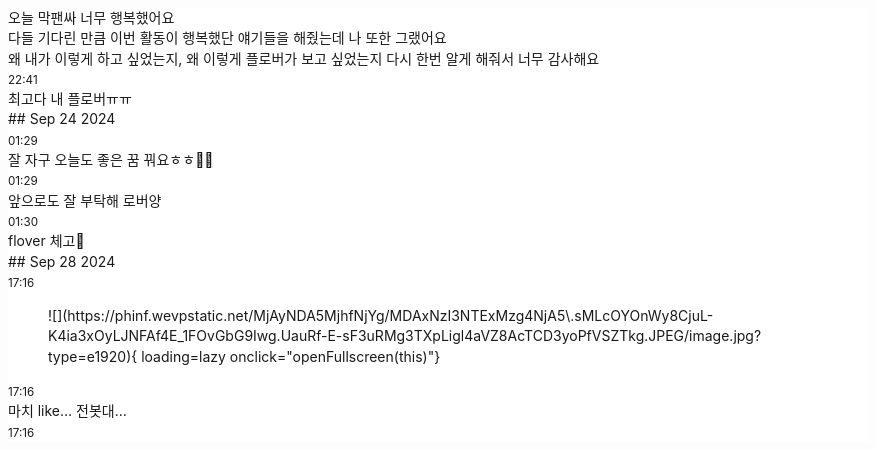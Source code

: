 <div markdown="1">
오늘 막팬싸 너무 행복했어요<br>다들 기다린 만큼 이번 활동이 행복했단 얘기들을 해줬는데 나 또한 그랬어요<br>왜 내가 이렇게 하고 싶었는지, 왜 이렇게 플로버가 보고 싶었는지 다시 한번 알게 해줘서 너무 감사해요
</div>
</div>
<div class="message" markdown="1">
<div class="message-date" markdown="1">
<small>22:41</small>
</div>
<div markdown="1">
최고다 내 플로버ㅠㅠ
</div>
</div>
## Sep 24 2024

<div class="message" markdown="1">
<div class="message-date" markdown="1">
<small>01:29</small>
</div>
<div markdown="1">
잘 자구 오늘도 좋은 꿈 꿔요ㅎㅎ🥰😍
</div>
</div>
<div class="message" markdown="1">
<div class="message-date" markdown="1">
<small>01:29</small>
</div>
<div markdown="1">
앞으로도 잘 부탁해 로버양
</div>
</div>
<div class="message" markdown="1">
<div class="message-date" markdown="1">
<small>01:30</small>
</div>
<div markdown="1">
flover 체고💙
</div>
</div>
## Sep 28 2024

<div class="message" markdown="1">
<div class="message-date" markdown="1">
<small>17:16</small>
</div>
<div markdown="1">
<figure class="msg-media" markdown="1">
![](https://phinf.wevpstatic.net/MjAyNDA5MjhfNjYg/MDAxNzI3NTExMzg4NjA5\.sMLcOYOnWy8CjuL-K4ia3xOyLJNFAf4E_1FOvGbG9Iwg.UauRf-E-sF3uRMg3TXpLigl4aVZ8AcTCD3yoPfVSZTkg.JPEG/image.jpg?type=e1920){ loading=lazy onclick="openFullscreen(this)"}
</figure>
</div>
</div>
<div class="message" markdown="1">
<div class="message-date" markdown="1">
<small>17:16</small>
</div>
<div markdown="1">
마치 like… 전봇대…
</div>
</div>
<div class="message" markdown="1">
<div class="message-date" markdown="1">
<small>17:16</small>